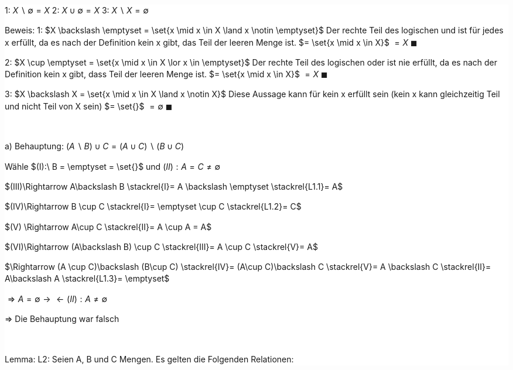 1: $X \backslash \emptyset = X$ 
2: $X \cup \emptyset = X$
3: $X \backslash X = \emptyset$

Beweis:
1:
$X \backslash \emptyset = \set{x \mid x \in X \land x \notin \emptyset}$ 
Der rechte Teil des logischen und ist für jedes x erfüllt, da es nach der Definition kein x gibt, das Teil der leeren Menge ist.
$= \set{x \mid x \in X}$
$= X$ 
$\blacksquare$

2: $X \cup \emptyset = \set{x \mid x \in X \lor x \in \emptyset}$
Der rechte Teil des logischen oder ist nie erfüllt, da es nach der Definition kein x gibt, dass Teil der leeren Menge ist.
$= \set{x \mid x \in X}$
$= X$
$\blacksquare$

3: $X \backslash X = \set{x \mid x \in X \land x \notin X}$
Diese Aussage kann für kein x erfüllt sein (kein x kann gleichzeitig Teil und nicht Teil von X sein)
$= \set{}$
$= \emptyset$
$\blacksquare$
<div style="page-break-after: always; visibility: hidden">
\pagebreak
</div>

a) Behauptung:
$(A\backslash B) \cup C= (A \cup C) \backslash (B \cup C)$

Wähle $(I):\ B = \emptyset = \set{}$ und $(II): A = C \neq \emptyset$

$(III)\Rightarrow A\backslash B \stackrel{I}= A \backslash \emptyset \stackrel{L1.1}= A$

$(IV)\Rightarrow B \cup C \stackrel{I}= \emptyset \cup C \stackrel{L1.2}= C$

$(V) \Rightarrow A\cup C \stackrel{II}= A \cup A = A$

$(VI)\Rightarrow (A\backslash B) \cup C \stackrel{III}= A \cup C \stackrel{V}= A$

$\Rightarrow (A \cup C)\backslash (B\cup C) \stackrel{IV}= (A\cup C)\backslash C \stackrel{V}= A \backslash C \stackrel{II}= A\backslash A \stackrel{L1.3}= \emptyset$

$\Rightarrow A = \emptyset \rightarrow \leftarrow (II): A \not = \emptyset$

$\Rightarrow$ Die Behauptung war falsch
<div style="page-break-after: always; visibility: hidden">
\pagebreak
</div>

Lemma:
L2: 
Seien A, B und C Mengen. Es gelten die Folgenden Relationen:
